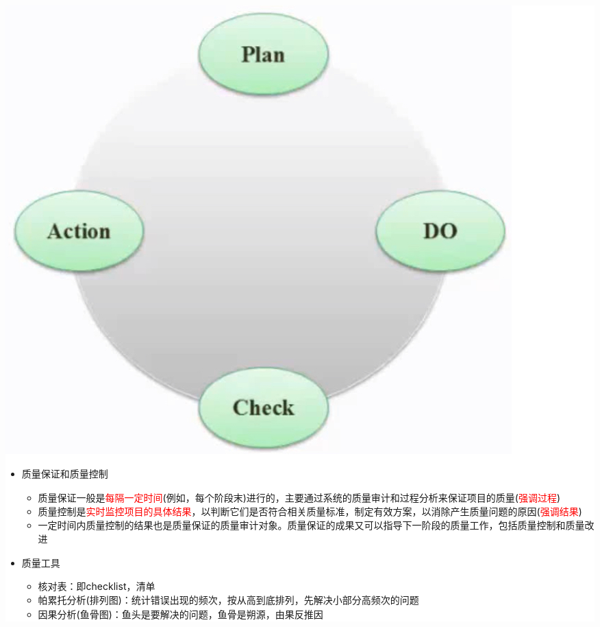 ![PDCA循环](架构设计师备考/PDCA循环.jpg)

* 质量保证和质量控制
  * 质量保证一般是<font color="red">每隔一定时间</font>(例如，每个阶段末)进行的，主要通过系统的质量审计和过程分析来保证项目的质量(<font color="red">强调过程</font>)
  * 质量控制是<font color="red">实时监控项目的具体结果</font>，以判断它们是否符合相关质量标准，制定有效方案，以消除产生质量问题的原因(<font color="red">强调结果</font>)
  * 一定时间内质量控制的结果也是质量保证的质量审计对象。质量保证的成果又可以指导下一阶段的质量工作，包括质量控制和质量改进

* 质量工具
  * 核对表：即checklist，清单
  * 帕累托分析(排列图)：统计错误出现的频次，按从高到底排列，先解决小部分高频次的问题
  * 因果分析(鱼骨图)：鱼头是要解决的问题，鱼骨是朔源，由果反推因